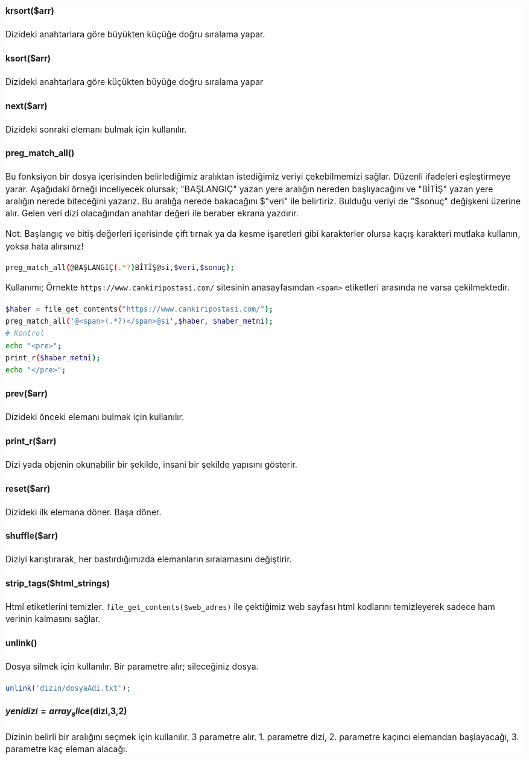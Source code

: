#### krsort($arr)
Dizideki anahtarlara göre büyükten küçüğe doğru sıralama yapar.

#### ksort($arr)
Dizideki anahtarlara göre küçükten büyüğe doğru sıralama yapar

#### next($arr)
Dizideki sonraki elemanı bulmak için kullanılır.

#### preg_match_all()
Bu fonksiyon bir dosya içerisinden belirlediğimiz aralıktan istediğimiz veriyi çekebilmemizi sağlar. Düzenli ifadeleri eşleştirmeye yarar. Aşağıdaki örneği inceliyecek olursak; "BAŞLANGIÇ" yazan yere aralığın nereden başlıyacağını ve "BİTİŞ" yazan yere aralığın nerede biteceğini yazarız. Bu aralığa nerede bakacağını $"veri" ile belirtiriz. Bulduğu veriyi de "$sonuç" değişkeni üzerine alır. Gelen veri dizi olacağından anahtar değeri ile beraber ekrana yazdırır.

Not: Başlangıç ve bitiş değerleri içerisinde çift tırnak ya da kesme işaretleri gibi karakterler olursa kaçış karakteri mutlaka kullanın, yoksa hata alırsınız!

```bash
preg_match_all(@BAŞLANGIÇ(.*?)BİTİŞ@si,$veri,$sonuç);
```
Kullanımı; Örnekte ```https://www.cankiripostasi.com/``` sitesinin anasayfasından ```<span>``` etiketleri arasında ne varsa çekilmektedir.

```bash
$haber = file_get_contents("https://www.cankiripostasi.com/");
preg_match_all('@<span>(.*?)</span>@si',$haber, $haber_metni);
# Kontrol
echo "<pre>";
print_r($haber_metni);
echo "</pre>";
```

#### prev($arr)
Dizideki önceki elemanı bulmak için kullanılır.

#### print_r($arr)
Dizi yada objenin okunabilir bir şekilde, insani bir şekilde yapısını gösterir.

#### reset($arr)
Dizideki ilk elemana döner. Başa döner.

#### shuffle($arr)
Diziyi karıştırarak, her bastırdığımızda elemanların sıralamasını değiştirir.

#### strip_tags($html_strings)
Html etiketlerini temizler. ```file_get_contents($web_adres)``` ile çektiğimiz web sayfası html kodlarını temizleyerek sadece ham verinin kalmasını sağlar.

#### unlink()
Dosya silmek için kullanılır. Bir parametre alır; sileceğiniz dosya.
```php
unlink('dizin/dosyaAdi.txt');
```
#### $yenidizi=array_slice($dizi,3,2)
Dizinin belirli bir aralığını seçmek için kullanılır. 3 parametre alır. 1. parametre dizi, 2. parametre kaçıncı elemandan başlayacağı, 3. parametre kaç eleman alacağı.
